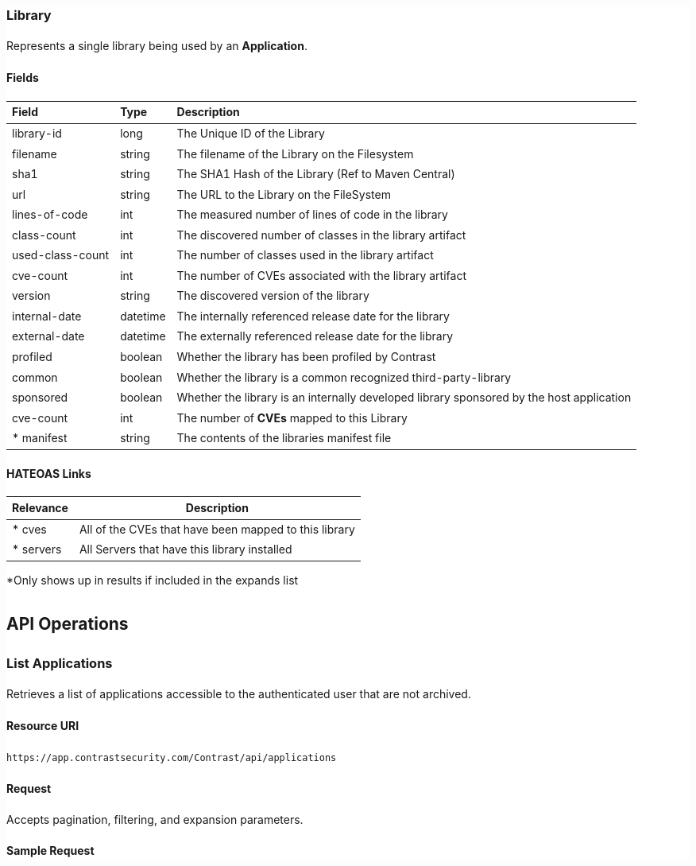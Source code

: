 
### Library

Represents a single library being used by an **Application**.

#### Fields

Field | Type | Description
:------|:------|:------------
library-id | long  |  The Unique ID of the Library
filename  |  string  | The filename of the Library on the Filesystem
sha1  |  string | The SHA1 Hash of the Library (Ref to Maven Central)
url | string | The URL to the Library on the FileSystem
lines-of-code  | int | The measured number of lines of code in the library
class-count | int | The discovered number of classes in the library artifact
used-class-count  |  int | The number of classes used in the library artifact
cve-count  | int | The number of CVEs associated with the library artifact
version | string | The discovered version of the library
internal-date  | datetime   | The internally referenced release date for the library
external-date  | datetime  |  The externally referenced release date for the library
profiled   | boolean | Whether the library has been profiled by Contrast
common | boolean | Whether the library is a common recognized third-party-library
sponsored  | boolean | Whether the library is an internally developed library sponsored by the host application
cve-count  | int | The number of **CVEs** mapped to this Library
* manifest  | string | The contents of the libraries manifest file

#### HATEOAS Links

Relevance | Description
----------|------------
* cves |  All of the CVEs that have been mapped to this library
* servers |   All Servers that have this library installed

*Only shows up in results if included in the expands list



## API Operations

### List Applications

Retrieves a list of applications accessible to the authenticated user that are not archived.

#### Resource URI

```
https://app.contrastsecurity.com/Contrast/api/applications
```

#### Request

Accepts pagination, filtering, and expansion parameters.

#### Sample Request
